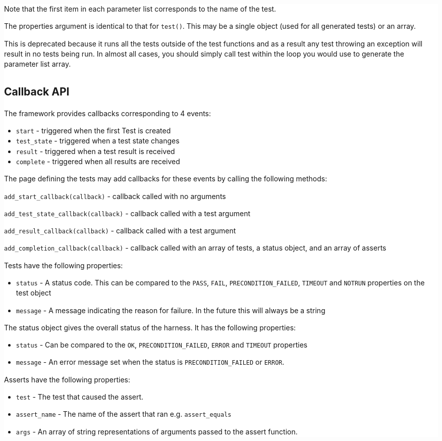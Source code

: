 Note that the first item in each parameter list corresponds to the name of
the test.

The properties argument is identical to that for `test()`. This may be a
single object (used for all generated tests) or an array.

This is deprecated because it runs all the tests outside of the test functions
and as a result any test throwing an exception will result in no tests being
run. In almost all cases, you should simply call test within the loop you would
use to generate the parameter list array.

## Callback API ##

The framework provides callbacks corresponding to 4 events:

 * `start` - triggered when the first Test is created
 * `test_state` - triggered when a test state changes
 * `result` - triggered when a test result is received
 * `complete` - triggered when all results are received

The page defining the tests may add callbacks for these events by calling
the following methods:

  `add_start_callback(callback)` - callback called with no arguments

  `add_test_state_callback(callback)` - callback called with a test argument

  `add_result_callback(callback)` - callback called with a test argument

  `add_completion_callback(callback)` - callback called with an array of tests,
                                        a status object, and an array of asserts

Tests have the following properties:

  * `status` - A status code. This can be compared to the `PASS`, `FAIL`,
               `PRECONDITION_FAILED`, `TIMEOUT` and `NOTRUN` properties on the
               test object

  * `message` - A message indicating the reason for failure. In the future this
                will always be a string

 The status object gives the overall status of the harness. It has the
 following properties:

 * `status` - Can be compared to the `OK`, `PRECONDITION_FAILED`, `ERROR` and
              `TIMEOUT` properties

 * `message` - An error message set when the status is `PRECONDITION_FAILED`
               or `ERROR`.

  Asserts have the following properties:

  * `test` - The test that caused the assert.

  * `assert_name` - The name of the assert that ran e.g. `assert_equals`

  * `args` - An array of string representations of arguments passed to the assert
             function.
